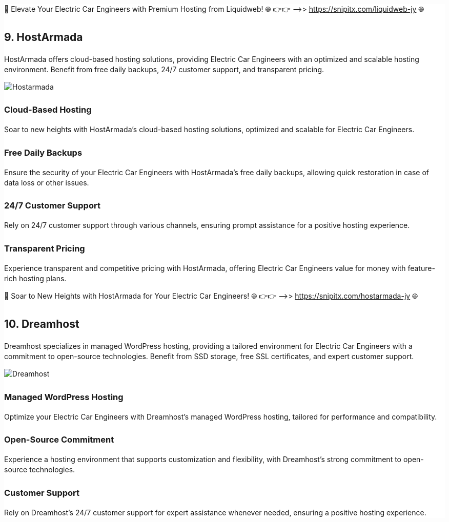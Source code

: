 🚀 Elevate Your Electric Car Engineers with Premium Hosting from Liquidweb! 🌐
👉👉 -->> https://snipitx.com/liquidweb-jy 🌐

## 9. HostArmada

HostArmada offers cloud-based hosting solutions, providing Electric Car Engineers with an optimized and scalable hosting environment. Benefit from free daily backups, 24/7 customer support, and transparent pricing.

![Hostarmada](https://i.imgur.com/KFbdf3o.jpeg "Hostarmada Hosting")

### Cloud-Based Hosting
Soar to new heights with HostArmada’s cloud-based hosting solutions, optimized and scalable for Electric Car Engineers.

### Free Daily Backups
Ensure the security of your Electric Car Engineers with HostArmada’s free daily backups, allowing quick restoration in case of data loss or other issues.

### 24/7 Customer Support
Rely on 24/7 customer support through various channels, ensuring prompt assistance for a positive hosting experience.

### Transparent Pricing
Experience transparent and competitive pricing with HostArmada, offering Electric Car Engineers value for money with feature-rich hosting plans.

🚀 Soar to New Heights with HostArmada for Your Electric Car Engineers! 🌐
👉👉 -->> https://snipitx.com/hostarmada-jy 🌐

## 10. Dreamhost

Dreamhost specializes in managed WordPress hosting, providing a tailored environment for Electric Car Engineers with a commitment to open-source technologies. Benefit from SSD storage, free SSL certificates, and expert customer support.

![Dreamhost](https://i.imgur.com/rXIg8ip.jpeg "Dreamhost Hosting")

### Managed WordPress Hosting
Optimize your Electric Car Engineers with Dreamhost’s managed WordPress hosting, tailored for performance and compatibility.

### Open-Source Commitment
Experience a hosting environment that supports customization and flexibility, with Dreamhost’s strong commitment to open-source technologies.

### Customer Support
Rely on Dreamhost’s 24/7 customer support for expert assistance whenever needed, ensuring a positive hosting experience.
